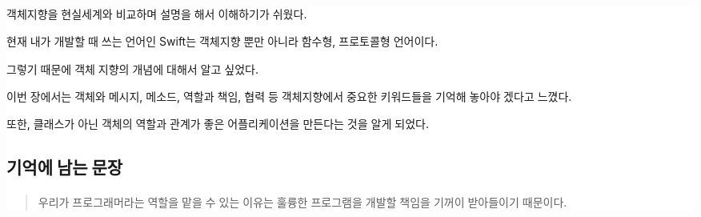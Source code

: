 객체지향을 현실세계와 비교하며 설명을 해서 이해하기가 쉬웠다.

현재 내가 개발할 때 쓰는 언어인 Swift는 객체지향 뿐만 아니라 함수형, 프로토콜형 언어이다.

그렇기 때문에 객체 지향의 개념에 대해서 알고 싶었다.

이번 장에서는 객체와 메시지, 메소드, 역할과 책임, 협력 등 객체지향에서 중요한 키워드들을 기억해 놓아야 겠다고 느꼈다.

또한, 클래스가 아닌 객체의 역할과 관계가 좋은 어플리케이션을 만든다는 것을 알게 되었다.

## 기억에 남는 문장

> 우리가 프로그래머라는 역할을 맡을 수 있는 이유는 훌륭한 프로그램을 개발할 책임을 기꺼이 받아들이기 때문이다.
>
